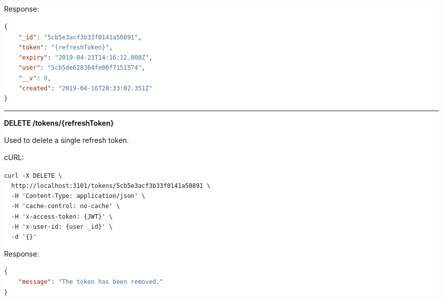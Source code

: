 Response:
```json
{
    "_id": "5cb5e3acf3b33f0141a50891",
    "token": "{refreshToken}",
    "expiry": "2019-04-23T14:16:12.000Z",
    "user": "5cb5de628364fe00f7151574",
    "__v": 0,
    "created": "2019-04-16T20:33:02.351Z"
}
```
---
**DELETE /tokens/{refreshToken}**

Used to delete a single refresh token.

cURL:
```
curl -X DELETE \
  http://localhost:3101/tokens/5cb5e3acf3b33f0141a50891 \
  -H 'Content-Type: application/json' \
  -H 'cache-control: no-cache' \
  -H 'x-access-token: {JWT}' \
  -H 'x-user-id: {user _id}' \
  -d '{}'
```

Response:
```json
{
    "message": "The token has been removed."
}
```
